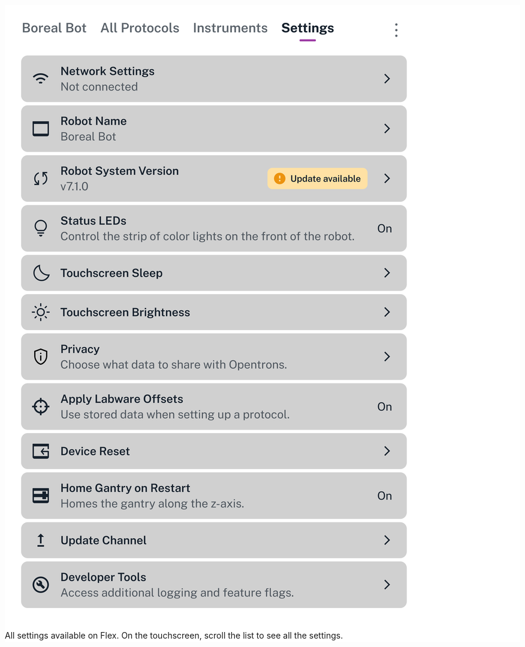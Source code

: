 ![List of all settings on Flex.](images/touchscreen-settings.png "Flex settings")
<figcaption>All settings available on Flex. On the touchscreen, scroll the list to see all the settings.</figcaption>
</figure>
